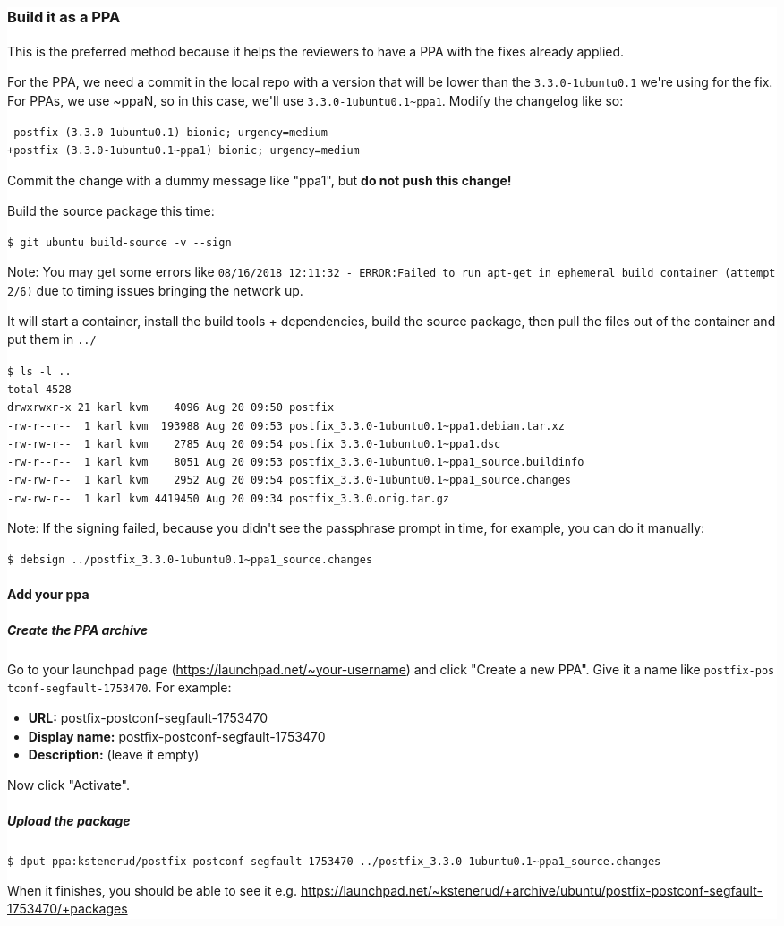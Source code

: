 ### Build it as a PPA

This is the preferred method because it helps the reviewers to have a PPA with the fixes already applied.

For the PPA, we need a commit in the local repo with a version that will be lower than the `3.3.0-1ubuntu0.1` we're using for the fix. For PPAs, we use ~ppaN, so in this case, we'll use `3.3.0-1ubuntu0.1~ppa1`. Modify the changelog like so:

    -postfix (3.3.0-1ubuntu0.1) bionic; urgency=medium
    +postfix (3.3.0-1ubuntu0.1~ppa1) bionic; urgency=medium

Commit the change with a dummy message like "ppa1", but **do not push this change!**

Build the source package this time:

    $ git ubuntu build-source -v --sign

Note: You may get some errors like `08/16/2018 12:11:32 - ERROR:Failed to run apt-get in ephemeral build container (attempt 2/6)` due to timing issues bringing the network up.

It will start a container, install the build tools + dependencies, build the source package, then pull the files out of the container and put them in `../`

    $ ls -l ..
    total 4528
    drwxrwxr-x 21 karl kvm    4096 Aug 20 09:50 postfix
    -rw-r--r--  1 karl kvm  193988 Aug 20 09:53 postfix_3.3.0-1ubuntu0.1~ppa1.debian.tar.xz
    -rw-rw-r--  1 karl kvm    2785 Aug 20 09:54 postfix_3.3.0-1ubuntu0.1~ppa1.dsc
    -rw-r--r--  1 karl kvm    8051 Aug 20 09:53 postfix_3.3.0-1ubuntu0.1~ppa1_source.buildinfo
    -rw-rw-r--  1 karl kvm    2952 Aug 20 09:54 postfix_3.3.0-1ubuntu0.1~ppa1_source.changes
    -rw-rw-r--  1 karl kvm 4419450 Aug 20 09:34 postfix_3.3.0.orig.tar.gz

Note: If the signing failed, because you didn't see the passphrase prompt in time, for example, you can do it manually:

    $ debsign ../postfix_3.3.0-1ubuntu0.1~ppa1_source.changes


#### Add your ppa

##### Create the PPA archive

Go to your launchpad page (https://launchpad.net/~your-username) and click "Create a new PPA". Give it a name like `postfix-postconf-segfault-1753470`. For example:

 * **URL:** postfix-postconf-segfault-1753470
 * **Display name:** postfix-postconf-segfault-1753470
 * **Description:** (leave it empty)

Now click "Activate".

##### Upload the package

    $ dput ppa:kstenerud/postfix-postconf-segfault-1753470 ../postfix_3.3.0-1ubuntu0.1~ppa1_source.changes

When it finishes, you should be able to see it e.g. https://launchpad.net/~kstenerud/+archive/ubuntu/postfix-postconf-segfault-1753470/+packages
